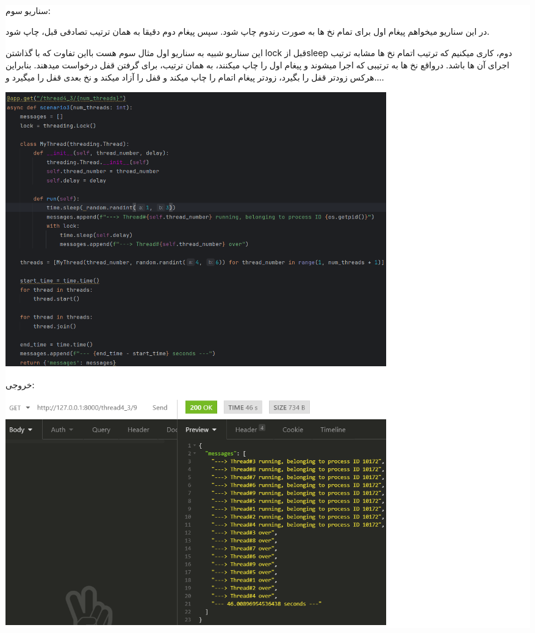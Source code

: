 

سناریو سوم:

در این سناریو میخواهم پیغام اول برای تمام نخ ها به صورت رندوم چاپ شود. سپس پیغام دوم دقیقا به همان ترتیب تصادفی قبل، چاپ شود.

این سناریو شبیه به سناریو اول مثال سوم هست بااین تفاوت که با گذاشتن lock قبل ازsleep دوم، کاری میکنیم که ترتیب اتمام نخ ها مشابه ترتیب اجرای آن ها باشد. درواقع نخ ها به ترتیبی که اجرا میشوند و پیغام اول را چاپ میکنند، به همان ترتیب، برای گرفتن قفل درخواست میدهند. بنابراین هرکس زودتر قفل را بگیرد، زودتر پیغام اتمام را چاپ میکند و قفل را آزاد میکند و نخ بعدی قفل را میگیرد و....

![](images/Aspose.Words.d230ce06-0ff1-48a3-9401-ec071f2c4a5e.031.png)


خروجی:

![](images/Aspose.Words.d230ce06-0ff1-48a3-9401-ec071f2c4a5e.032.png)
